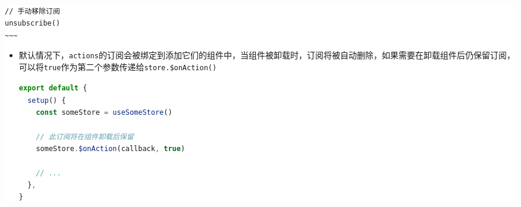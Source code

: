     // 手动移除订阅
    unsubscribe()
    ~~~
    
  - 默认情况下，`actions`的订阅会被绑定到添加它们的组件中，当组件被卸载时，订阅将被自动删除，如果需要在卸载组件后仍保留订阅，可以将`true`作为第二个参数传递给`store.$onAction()`

    ~~~javascript
    export default {
      setup() {
        const someStore = useSomeStore()
    
        // 此订阅将在组件卸载后保留
        someStore.$onAction(callback, true)
    
        // ...
      },
    }
    ~~~
  
    